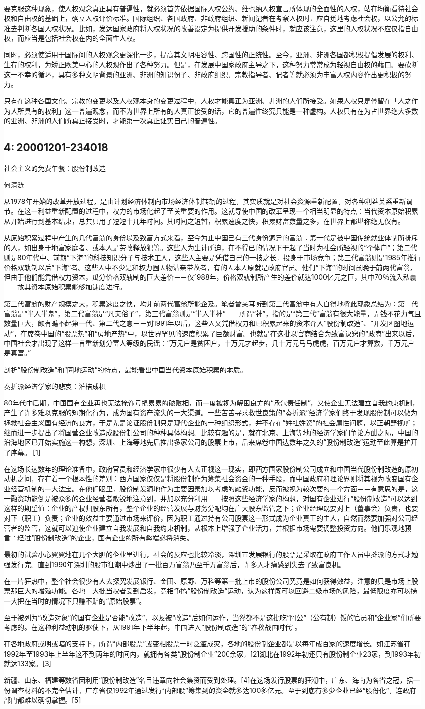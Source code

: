 要克服这种现象，使人权观念真正具有普遍性，就必须首先依据国际人权公约、维也纳人权宣言所体现的全面性的人权，站在均衡看待社会权和自由权的基础上，确立人权评价标准。国际组织、各国政府、非政府组织、新闻记者在考察人权时，应自觉地考虑社会权，以公允的标准去判断各国人权状况。比如，发达国家政府将人权状况的改善设定为提供开发援助的条件时，就应该注意，这里的人权状况不应仅指自由权，而应当是包括社会权在内的全面性人权。

同时，必须使适用于国际间的人权观念更深化一步，提高其文明相容性、跨国性的正统性。至今，亚洲、非洲各国都积极提倡发展的权利、生存的权利，为矫正欧美中心的人权观作出了各种努力。但是，在发展中国家政府主导之下，这种努力常常成为轻视自由权的藉口。要砍断这一不幸的循环，具有多种文明背景的亚洲、非洲的知识份子、非政府组织、宗教指导者、记者等就必须为丰富人权内容作出更积极的努力。

只有在这种各国文化、宗教的变更以及人权观本身的变更过程中，人权才能真正为亚洲、非洲的人们所接受。如果人权只是停留在「人之作为人所具有的权利」这一普遍观念，而不为世界上所有的人真正接受的话，它的普遍性终究只能是一种虚构。人权只有在为占世界绝大多数的亚洲、非洲的人们所真正接受时，才能第一次真正证实自己的普遍性。

## 4: 20001201-234018

社会主义的免费午餐：股份制改造

何清涟

从1978年开始的改革开放过程，是由计划经济体制向市场经济体制转轨的过程，其实质就是对社会资源重新配置，对各种利益关系重新调节。在这一利益重新配置的过程中，权力的市场化起了至关重要的作用。这就导使中国的改革呈现一个相当明显的特点：当代资本原始积累从开始进行到基本结束，总共只用了短短十几年时间。其时间之短暂，积累速度之快，积累财富数量之多，在世界上都堪称绝无仅有。

从原始积累过程中产生的几代富翁的身份以及致富方式来看，至今为止中国已有三代身份迥异的富翁：第一代是被中国传统就业体制所排斥的人，如出身于地富家庭者、或本人是劳改释放犯等。这些人为生计所迫，在不得已的情况下干起了当时为社会所轻视的“个体户”；第二代则是80年代中、前期“下海”的科技知识分子与技术工人，这些人主要是凭借自己的一技之长，投身于市场竞争；第三代富翁则是1985年推行价格双轨制以后“下海”者。这些人中不少是和权力圈人物沾亲带故者，有的人本人原就是政府官员。他们“下海”的时间虽晚于前两代富翁，但由于他们能凭借权力资本，瓜分价格双轨制的巨大差价－－仅1988年，价格双轨制所产生的差价就达1000亿元之巨，其中70％流入私囊－－故其资本原始积累能够加速度进行。

第三代富翁的财产规模之大，积累速度之快，均非前两代富翁所能企及。笔者曾亲耳听到第三代富翁中有人自得地将此现象总结为：第一代富翁是“半人半鬼”，第二代富翁是“凡夫俗子”，第三代富翁则是“半人半神”－－所谓“神”，指的是“第三代”富翁有很大能量，弄钱不花力气且数量巨大，颇有瞧不起第一代、第二代之意－－到1991年以后，这些人又凭借权力和已积累起来的资本介入“股份制改造”、“开发区圈地运动”，在席卷中国的“股票热”和“房地产热”中，以世界罕见的速度积累了巨额财富。也就是在这批以官商结合为致富诀窍的“政商”出来以后，中国社会才出现了这样一首重新划分富人等级的民谣：“万元户是贫困户，十万元才起步，几十万元马马虎虎，百万元户才算数，千万元户是真富。”

剖析“股份制改造”和“圈地运动”的特点，最能看出中国当代资本原始积累的本质。

奏折派经济学家的悲哀：淮桔成枳

80年代中后期，中国国有企业再也无法掩饰亏损累累的破败相，而一度被视为解困良方的“承包责任制”，又使企业无法建立自我约束机制，产生了许多难以克服的短期化行为，成为国有资产流失的一大渠道。一些苦苦寻求救世良策的“奏折派”经济学家们终于发现股份制可以做为拯救社会主义国有经济的良方，于是先是论证股份制只是现代企业的一种组织形式，并不存在“姓社姓资”的社会属性问题，以正朝野视听；继而进一步提出了将国营企业改造成股份制公司的种种具体构想。比较有趣的是，就在北京、上海等地的经济学家们争论方酣之际，中国的沿海地区已开始实施这一构想，深圳、上海等地先后推出多家公司的股票上市，后来席卷中国达数年之久的“股份制改造”运动至此算是拉开了序幕。 [1]

在这场长达数年的理论准备中，政府官员和经济学家中很少有人去正视这一现实，即西方国家股份制公司成立和中国当代股份制改造的原初动机之间，存在着一个根本性的差别：西方国家仅仅是将股份制作为筹集社会资金的一种手段，而中国政府和理论界则将其视为改变国有企业经营机制的一大法宝。在他们眼里，股份制发源地作为主要因素加以考虑的融资功能，反而被视为较次要的一个方面－－有意思的是，这一融资功能倒是被众多的企业经营者敏锐地注意到，并加以充分利用－－按照这些经济学家的构想，对国有企业进行“股份制改造”可以达到这样的期望值：企业的产权归股东所有，整个企业的经营发展与财务分配均在广大股东监管之下；企业经理既要对上（董事会）负责，也要对下（职工）负责；企业的效益主要通过市场来评价，因为职工通过持有公司股票这一形式成为企业真正的主人，自然而然要加强对公司经营者的监管，这就可以迫使企业建立自我发展和自我约束机制，从根本上增强了企业活力，并根据市场需要调整投资方向。他们乐观地预言：经过“股份制改造”的企业，国有企业的所有弊端必将消失。

最初的试验小心翼翼地在几个大胆的企业里进行，社会的反应也比较冷淡，深圳市发展银行的股票是采取在政府工作人员中摊派的方式才勉强发行完。直到1990年深圳的股市狂潮中炒出了一批百万富翁乃至千万富翁后，许多人才痛感到失去了致富良机。

在一片狂热中，整个社会很少有人去探究发展银行、金田、原野、万科等第一批上市的股份公司究竟是如何获得效益，注意的只是市场上股票那巨大的增殖功能。各地一大批当权者受到启发，竞相争搞“股份制改造”运动，认为这样既可以回避二级市场的风险，最低限度亦可以捞一大把在当时的情况下只赚不赔的“原始股票”。

至于被列为“改造对象”的国有企业是否能“改造”，以及被“改造”后如何运作，当然都不是这批吃“阿公”（公有制）饭的官员和“企业家”们所要考虑的。在这种利益动机的驱使下，从1991年下半年起，中国进入“股份制改造”的“春秋战国时代”。

在各地政府或明或暗的支持下，所谓“内部股票”或变相股票一时泛滥成灾，各地的股份制企业都是以每年成百家的速度增长。如江苏省在1992年至1993年上半年这不到两年的时间内，就拥有各类“股份制企业”200余家，[2]湖北在1992年初还只有股份制企业23家，到1993年初就达133家。[3]

新疆、山东、福建等数省因利用“股份制改造”名目违章向社会集资而受到处理。[4]在这场发行股票的狂潮中，广东、海南为各省之冠，据一份调查材料的不完全估计，广东省仅1992年通过发行“内部股”筹集到的资金就多达100多亿元。至于到底有多少企业已经“股份化”，连政府部门都难以确切掌握。[5]
